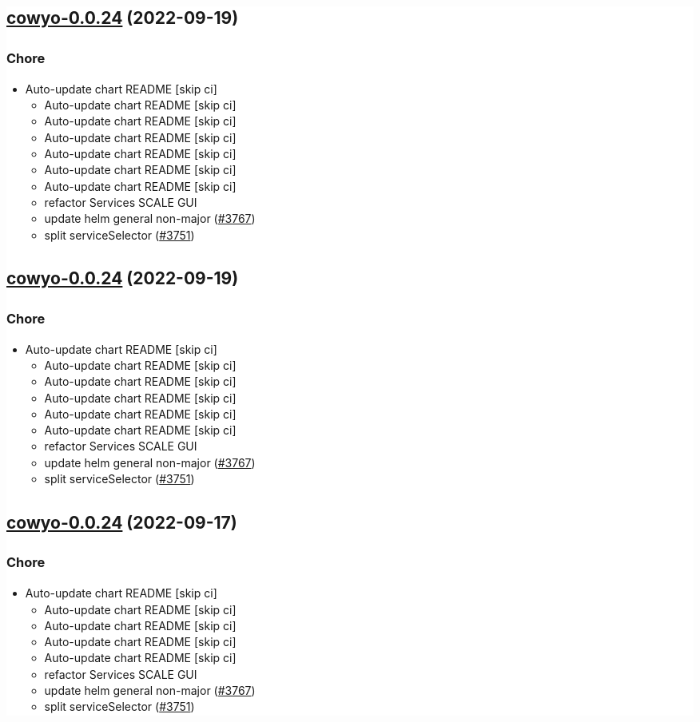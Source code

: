 


## [cowyo-0.0.24](https://github.com/truecharts/charts/compare/cowyo-0.0.23...cowyo-0.0.24) (2022-09-19)

### Chore

- Auto-update chart README [skip ci]
  - Auto-update chart README [skip ci]
  - Auto-update chart README [skip ci]
  - Auto-update chart README [skip ci]
  - Auto-update chart README [skip ci]
  - Auto-update chart README [skip ci]
  - Auto-update chart README [skip ci]
  - refactor Services SCALE GUI
  - update helm general non-major ([#3767](https://github.com/truecharts/charts/issues/3767))
  - split serviceSelector ([#3751](https://github.com/truecharts/charts/issues/3751))




## [cowyo-0.0.24](https://github.com/truecharts/charts/compare/cowyo-0.0.23...cowyo-0.0.24) (2022-09-19)

### Chore

- Auto-update chart README [skip ci]
  - Auto-update chart README [skip ci]
  - Auto-update chart README [skip ci]
  - Auto-update chart README [skip ci]
  - Auto-update chart README [skip ci]
  - Auto-update chart README [skip ci]
  - refactor Services SCALE GUI
  - update helm general non-major ([#3767](https://github.com/truecharts/charts/issues/3767))
  - split serviceSelector ([#3751](https://github.com/truecharts/charts/issues/3751))




## [cowyo-0.0.24](https://github.com/truecharts/charts/compare/cowyo-0.0.23...cowyo-0.0.24) (2022-09-17)

### Chore

- Auto-update chart README [skip ci]
  - Auto-update chart README [skip ci]
  - Auto-update chart README [skip ci]
  - Auto-update chart README [skip ci]
  - Auto-update chart README [skip ci]
  - refactor Services SCALE GUI
  - update helm general non-major ([#3767](https://github.com/truecharts/charts/issues/3767))
  - split serviceSelector ([#3751](https://github.com/truecharts/charts/issues/3751))
